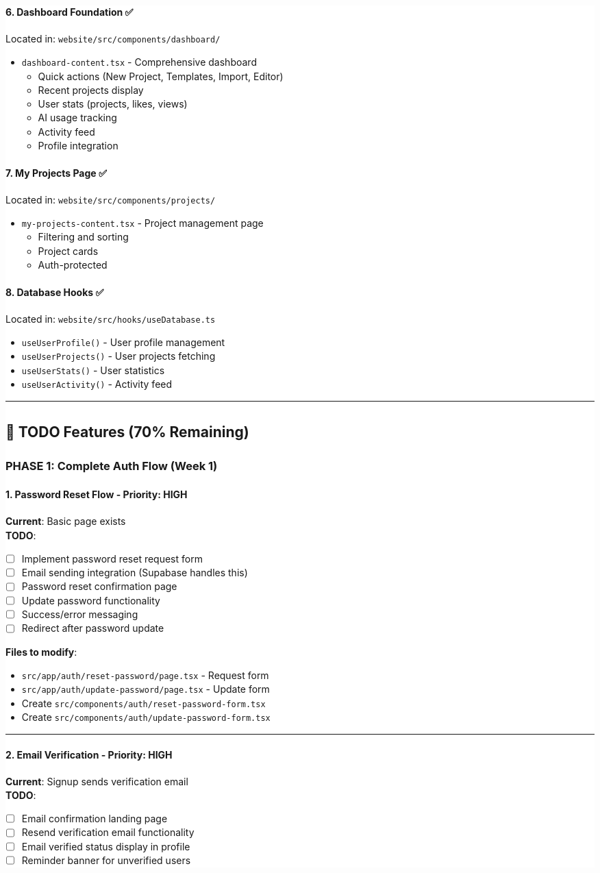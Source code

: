 #### 6. **Dashboard Foundation** ✅
Located in: `website/src/components/dashboard/`
- `dashboard-content.tsx` - Comprehensive dashboard
  - Quick actions (New Project, Templates, Import, Editor)
  - Recent projects display
  - User stats (projects, likes, views)
  - AI usage tracking
  - Activity feed
  - Profile integration

#### 7. **My Projects Page** ✅
Located in: `website/src/components/projects/`
- `my-projects-content.tsx` - Project management page
  - Filtering and sorting
  - Project cards
  - Auth-protected

#### 8. **Database Hooks** ✅
Located in: `website/src/hooks/useDatabase.ts`
- `useUserProfile()` - User profile management
- `useUserProjects()` - User projects fetching
- `useUserStats()` - User statistics
- `useUserActivity()` - Activity feed

---

## 📝 TODO Features (70% Remaining)

### PHASE 1: Complete Auth Flow (Week 1)

#### 1. **Password Reset Flow** - Priority: HIGH
**Current**: Basic page exists  
**TODO**:
- [ ] Implement password reset request form
- [ ] Email sending integration (Supabase handles this)
- [ ] Password reset confirmation page
- [ ] Update password functionality
- [ ] Success/error messaging
- [ ] Redirect after password update

**Files to modify**:
- `src/app/auth/reset-password/page.tsx` - Request form
- `src/app/auth/update-password/page.tsx` - Update form
- Create `src/components/auth/reset-password-form.tsx`
- Create `src/components/auth/update-password-form.tsx`

---

#### 2. **Email Verification** - Priority: HIGH
**Current**: Signup sends verification email  
**TODO**:
- [ ] Email confirmation landing page
- [ ] Resend verification email functionality
- [ ] Email verified status display in profile
- [ ] Reminder banner for unverified users
